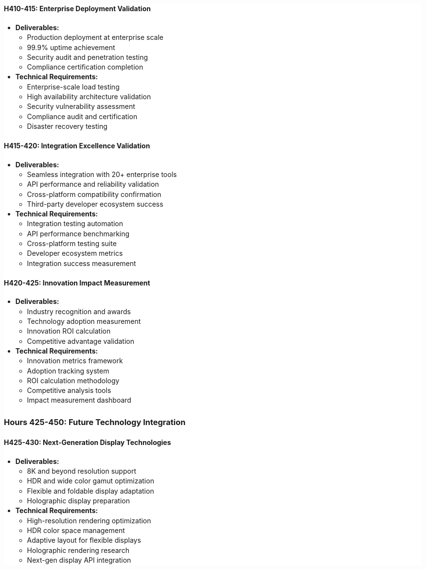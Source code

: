 #### H410-415: Enterprise Deployment Validation
- **Deliverables:**
  - Production deployment at enterprise scale
  - 99.9% uptime achievement
  - Security audit and penetration testing
  - Compliance certification completion
- **Technical Requirements:**
  - Enterprise-scale load testing
  - High availability architecture validation
  - Security vulnerability assessment
  - Compliance audit and certification
  - Disaster recovery testing

#### H415-420: Integration Excellence Validation
- **Deliverables:**
  - Seamless integration with 20+ enterprise tools
  - API performance and reliability validation
  - Cross-platform compatibility confirmation
  - Third-party developer ecosystem success
- **Technical Requirements:**
  - Integration testing automation
  - API performance benchmarking
  - Cross-platform testing suite
  - Developer ecosystem metrics
  - Integration success measurement

#### H420-425: Innovation Impact Measurement
- **Deliverables:**
  - Industry recognition and awards
  - Technology adoption measurement
  - Innovation ROI calculation
  - Competitive advantage validation
- **Technical Requirements:**
  - Innovation metrics framework
  - Adoption tracking system
  - ROI calculation methodology
  - Competitive analysis tools
  - Impact measurement dashboard

### Hours 425-450: Future Technology Integration

#### H425-430: Next-Generation Display Technologies
- **Deliverables:**
  - 8K and beyond resolution support
  - HDR and wide color gamut optimization
  - Flexible and foldable display adaptation
  - Holographic display preparation
- **Technical Requirements:**
  - High-resolution rendering optimization
  - HDR color space management
  - Adaptive layout for flexible displays
  - Holographic rendering research
  - Next-gen display API integration
